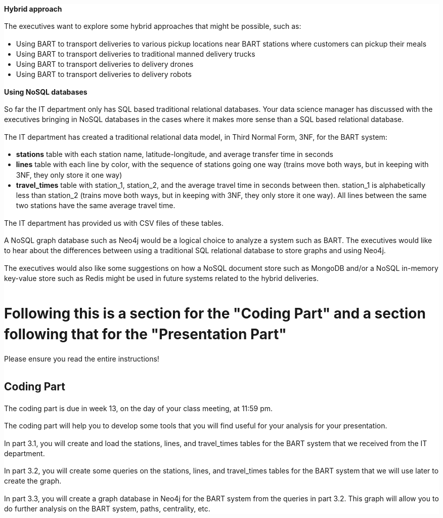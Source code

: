 **Hybrid approach**

The executives want to explore some hybrid approaches that might be possible, such as:
* Using BART to transport deliveries to various pickup locations near BART stations where customers can pickup their meals
* Using BART to transport deliveries to traditional manned delivery trucks 
* Using BART to transport deliveries to delivery drones 
* Using BART to transport deliveries to delivery robots 

**Using NoSQL databases**

So far the IT department only has SQL based traditional relational databases.  Your data science manager has discussed with the executives bringing in NoSQL databases in the cases where it makes more sense than a SQL based relational database.

The IT department has created a traditional relational data model, in Third Normal Form, 3NF, for the BART system:
* **stations** table with each station name, latitude-longitude, and average transfer time in seconds
* **lines** table with each line by color, with the sequence of stations going one way (trains move both ways, but in keeping with 3NF, they only store it one way)
* **travel_times** table with station_1, station_2, and the average travel time in seconds between then.  station_1 is alphabetically less than station_2 (trains move both ways, but in keeping with 3NF, they only store it one way).  All lines between the same two stations have the same average travel time.

The IT department has provided us with CSV files of these tables.

A NoSQL graph database such as Neo4j would be a logical choice to analyze a system such as BART.  The executives would like to hear about the differences between using a traditional SQL relational database to store graphs and using Neo4j.

The executives would also like some suggestions on how a NoSQL document store such as MongoDB and/or a NoSQL in-memory key-value store such as Redis might be used in future systems related to the hybrid deliveries.

# Following this is a section for the "Coding Part" and a section following that for the "Presentation Part"

Please ensure you read the entire instructions!

## Coding Part

The coding part is due in week 13, on the day of your class meeting, at 11:59 pm.

The coding part will help you to develop some tools that you will find useful for your analysis for your presentation.

In part 3.1, you will create and load the stations, lines, and travel_times tables for the BART system that we received from the IT department.

In part 3.2, you will create some queries on the stations, lines, and travel_times tables for the BART system that we will use later to create the graph.

In part 3.3, you will create a graph database in Neo4j for the BART system from the queries in part 3.2.  This graph will allow you to do further analysis on the BART system, paths, centrality, etc.
